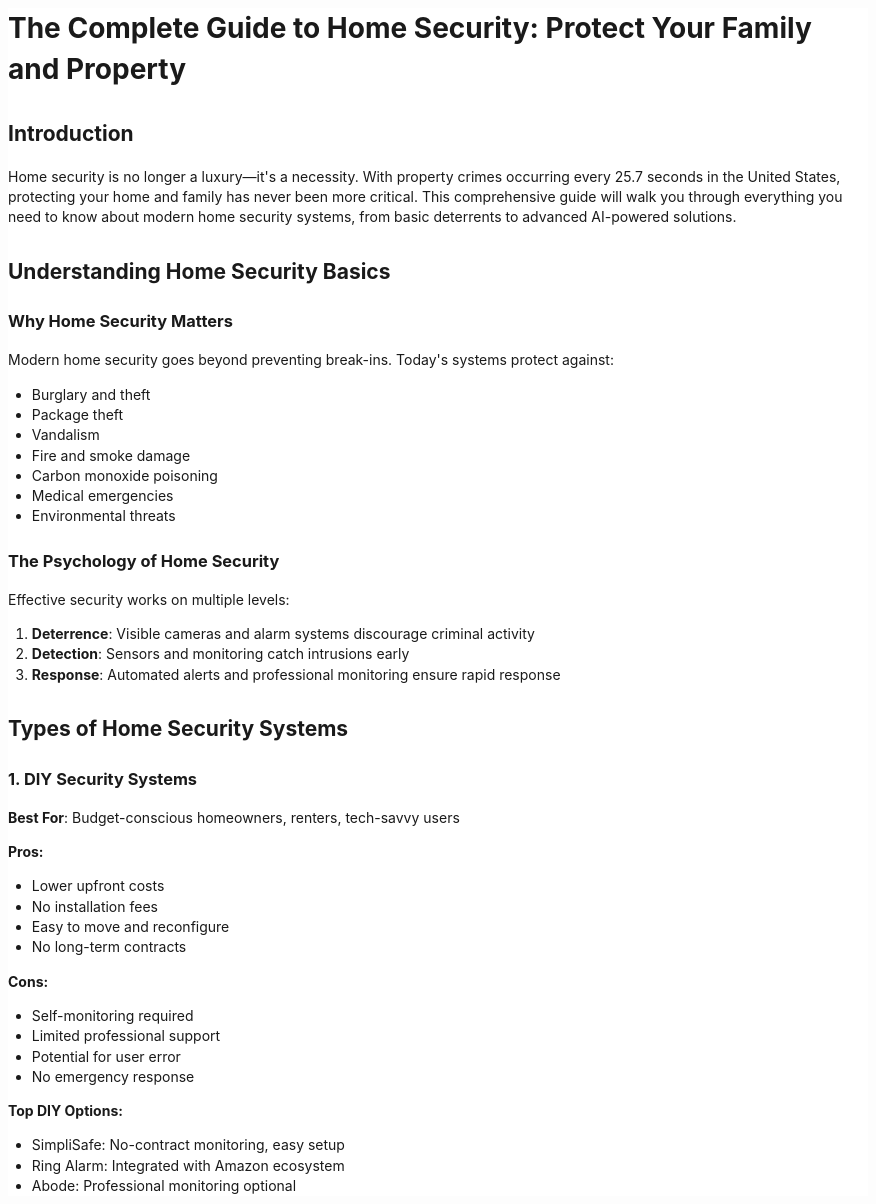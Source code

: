 # The Complete Guide to Home Security: Protect Your Family and Property

## Introduction

Home security is no longer a luxury—it's a necessity. With property crimes occurring every 25.7 seconds in the United States, protecting your home and family has never been more critical. This comprehensive guide will walk you through everything you need to know about modern home security systems, from basic deterrents to advanced AI-powered solutions.

## Understanding Home Security Basics

### Why Home Security Matters

Modern home security goes beyond preventing break-ins. Today's systems protect against:
- Burglary and theft
- Package theft
- Vandalism
- Fire and smoke damage
- Carbon monoxide poisoning
- Medical emergencies
- Environmental threats

### The Psychology of Home Security

Effective security works on multiple levels:
1. **Deterrence**: Visible cameras and alarm systems discourage criminal activity
2. **Detection**: Sensors and monitoring catch intrusions early
3. **Response**: Automated alerts and professional monitoring ensure rapid response

## Types of Home Security Systems

### 1. DIY Security Systems

**Best For**: Budget-conscious homeowners, renters, tech-savvy users

**Pros:**
- Lower upfront costs
- No installation fees
- Easy to move and reconfigure
- No long-term contracts

**Cons:**
- Self-monitoring required
- Limited professional support
- Potential for user error
- No emergency response

**Top DIY Options:**
- SimpliSafe: No-contract monitoring, easy setup
- Ring Alarm: Integrated with Amazon ecosystem
- Abode: Professional monitoring optional
